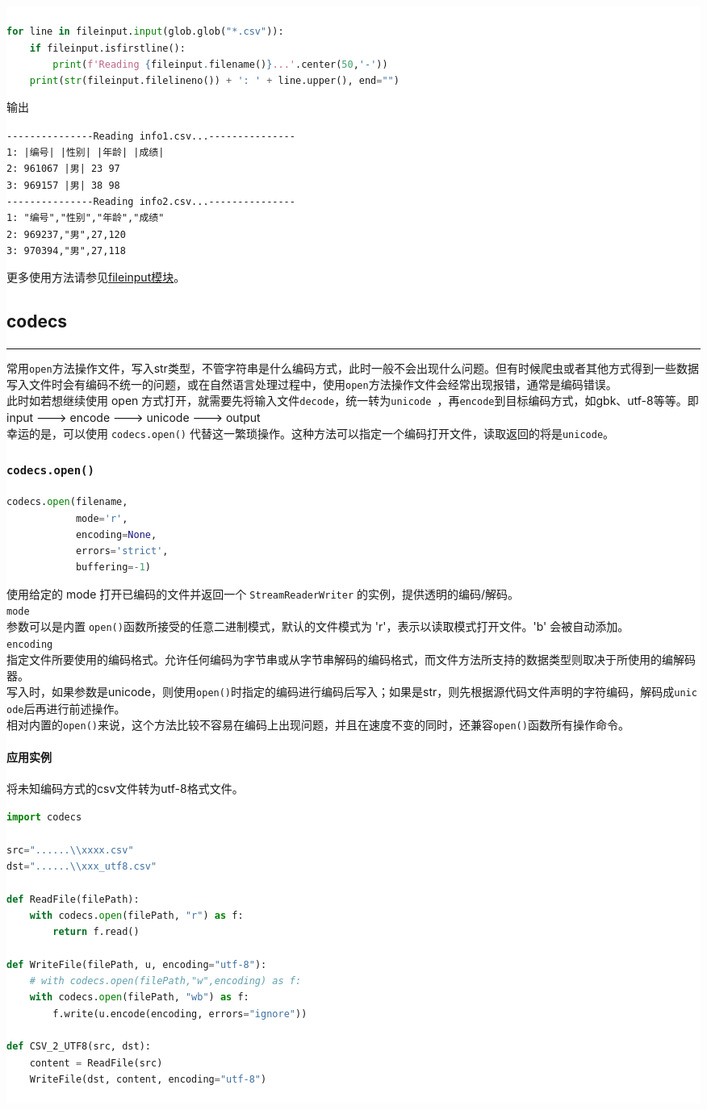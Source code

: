 ```python

for line in fileinput.input(glob.glob("*.csv")):
    if fileinput.isfirstline():
        print(f'Reading {fileinput.filename()}...'.center(50,'-'))
    print(str(fileinput.filelineno()) + ': ' + line.upper(), end="")
```
输出
```
---------------Reading info1.csv...---------------
1: |编号| |性别| |年龄| |成绩|
2: 961067 |男| 23 97
3: 969157 |男| 38 98
---------------Reading info2.csv...---------------
1: "编号","性别","年龄","成绩"
2: 969237,"男",27,120
3: 970394,"男",27,118
```
更多使用方法请参见[fileinput模块](https://docs.python.org/zh-cn/3/library/fileinput.html)。
<a name="oYO5A"></a>
## codecs

---

常用`open`方法操作文件，写入str类型，不管字符串是什么编码方式，此时一般不会出现什么问题。但有时候爬虫或者其他方式得到一些数据写入文件时会有编码不统一的问题，或在自然语言处理过程中，使用`open`方法操作文件会经常出现报错，通常是编码错误。<br />此时如若想继续使用 open 方式打开，就需要先将输入文件`decode`，统一转为`unicode `，再`encode`到目标编码方式，如gbk、utf-8等等。即<br />input ---> encode ---> unicode ---> output<br />幸运的是，可以使用 `codecs.open()` 代替这一繁琐操作。这种方法可以指定一个编码打开文件，读取返回的将是`unicode`。
<a name="HQzhV"></a>
### `codecs.open()`
```python
codecs.open(filename, 
            mode='r', 
            encoding=None, 
            errors='strict', 
            buffering=-1)
```
使用给定的 mode 打开已编码的文件并返回一个 `StreamReaderWriter` 的实例，提供透明的编码/解码。<br />`mode`<br />参数可以是内置 `open()`函数所接受的任意二进制模式，默认的文件模式为 'r'，表示以读取模式打开文件。'b' 会被自动添加。<br />`encoding`<br />指定文件所要使用的编码格式。允许任何编码为字节串或从字节串解码的编码格式，而文件方法所支持的数据类型则取决于所使用的编解码器。<br />写入时，如果参数是unicode，则使用`open()`时指定的编码进行编码后写入；如果是str，则先根据源代码文件声明的字符编码，解码成`unicode`后再进行前述操作。<br />相对内置的`open()`来说，这个方法比较不容易在编码上出现问题，并且在速度不变的同时，还兼容`open()`函数所有操作命令。
<a name="cRXqk"></a>
#### 应用实例
将未知编码方式的csv文件转为utf-8格式文件。
```python
import codecs

src="......\\xxxx.csv"
dst="......\\xxx_utf8.csv"

def ReadFile(filePath):
    with codecs.open(filePath, "r") as f:
        return f.read()

def WriteFile(filePath, u, encoding="utf-8"):
    # with codecs.open(filePath,"w",encoding) as f:
    with codecs.open(filePath, "wb") as f:
        f.write(u.encode(encoding, errors="ignore"))

def CSV_2_UTF8(src, dst):
    content = ReadFile(src)
    WriteFile(dst, content, encoding="utf-8")
    
```